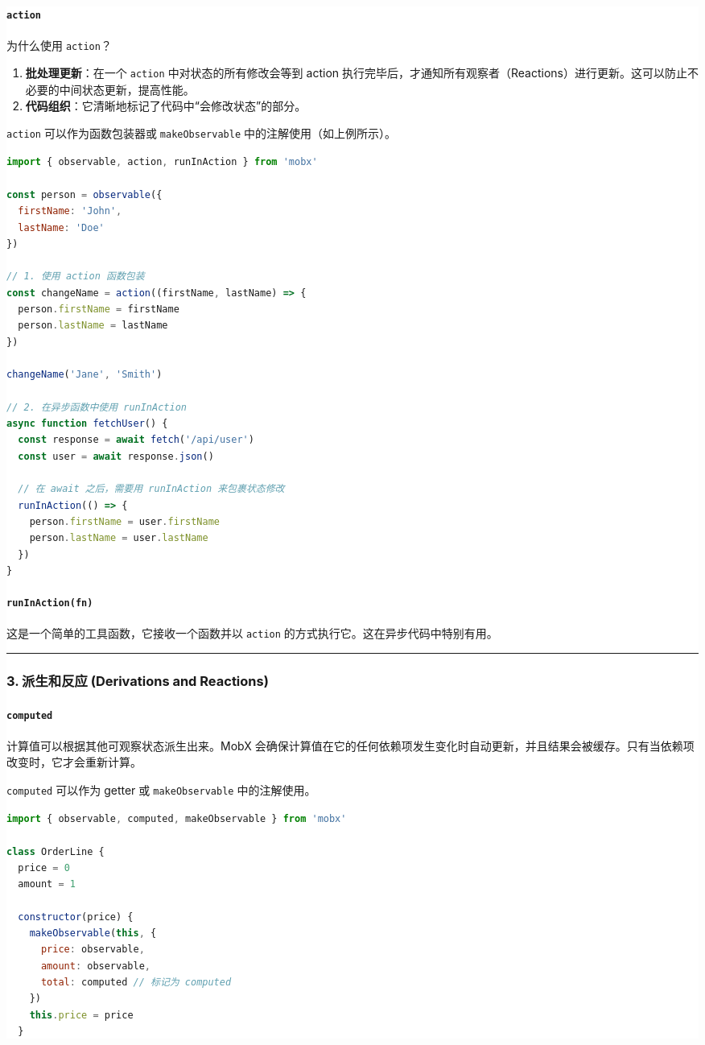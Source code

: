 #### `action`

为什么使用 `action`？

1.  **批处理更新**：在一个 `action` 中对状态的所有修改会等到 action 执行完毕后，才通知所有观察者（Reactions）进行更新。这可以防止不必要的中间状态更新，提高性能。
2.  **代码组织**：它清晰地标记了代码中“会修改状态”的部分。

`action` 可以作为函数包装器或 `makeObservable` 中的注解使用（如上例所示）。

```javascript
import { observable, action, runInAction } from 'mobx'

const person = observable({
  firstName: 'John',
  lastName: 'Doe'
})

// 1. 使用 action 函数包装
const changeName = action((firstName, lastName) => {
  person.firstName = firstName
  person.lastName = lastName
})

changeName('Jane', 'Smith')

// 2. 在异步函数中使用 runInAction
async function fetchUser() {
  const response = await fetch('/api/user')
  const user = await response.json()

  // 在 await 之后，需要用 runInAction 来包裹状态修改
  runInAction(() => {
    person.firstName = user.firstName
    person.lastName = user.lastName
  })
}
```

#### `runInAction(fn)`

这是一个简单的工具函数，它接收一个函数并以 `action` 的方式执行它。这在异步代码中特别有用。

---

### 3. 派生和反应 (Derivations and Reactions)

#### `computed`

计算值可以根据其他可观察状态派生出来。MobX 会确保计算值在它的任何依赖项发生变化时自动更新，并且结果会被缓存。只有当依赖项改变时，它才会重新计算。

`computed` 可以作为 getter 或 `makeObservable` 中的注解使用。

```javascript
import { observable, computed, makeObservable } from 'mobx'

class OrderLine {
  price = 0
  amount = 1

  constructor(price) {
    makeObservable(this, {
      price: observable,
      amount: observable,
      total: computed // 标记为 computed
    })
    this.price = price
  }
```